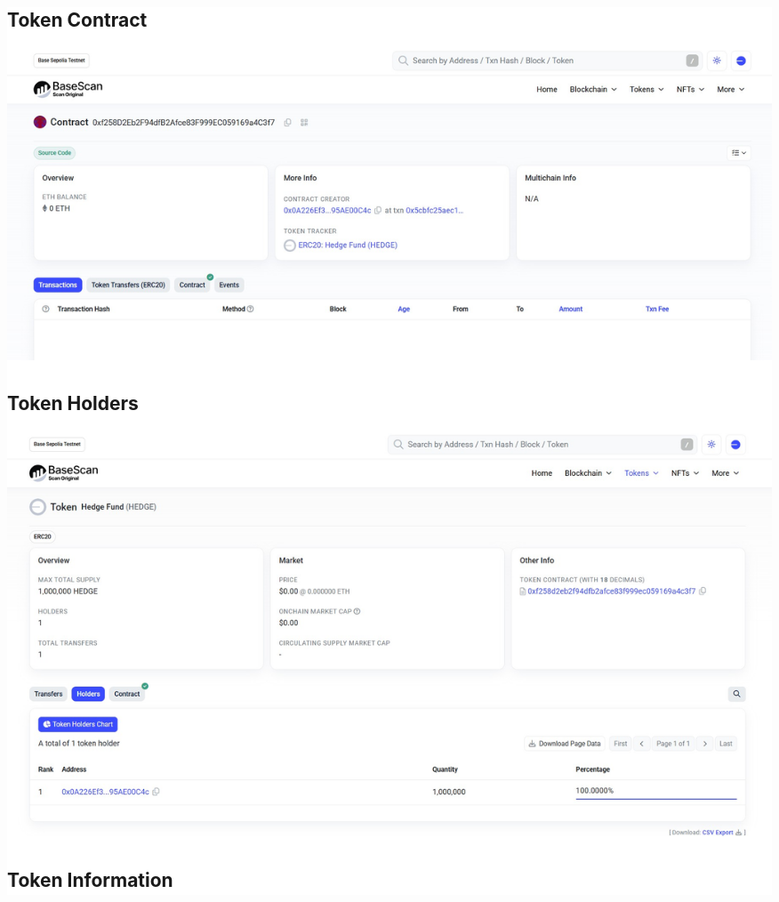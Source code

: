 ## Token Contract

<img src="images/token-contract.jpg" alt="image" width="1085"/>

## Token Holders

<img src="images/token-holders.jpg" alt="image" width="1085"/>

## Token Information
